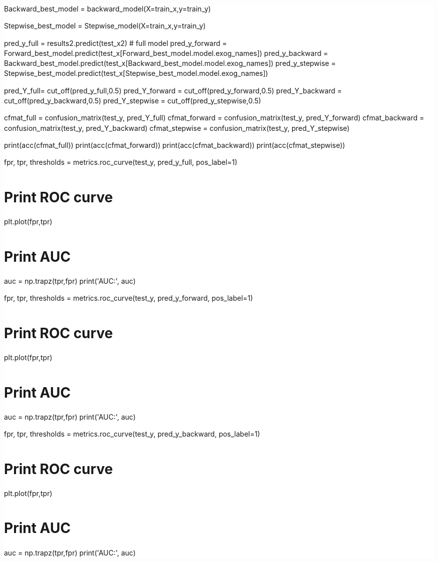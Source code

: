 Backward_best_model = backward_model(X=train_x,y=train_y)

Stepwise_best_model = Stepwise_model(X=train_x,y=train_y)

pred_y_full = results2.predict(test_x2) # full model
pred_y_forward = Forward_best_model.predict(test_x[Forward_best_model.model.exog_names])
pred_y_backward = Backward_best_model.predict(test_x[Backward_best_model.model.exog_names])
pred_y_stepwise = Stepwise_best_model.predict(test_x[Stepwise_best_model.model.exog_names])

pred_Y_full= cut_off(pred_y_full,0.5)
pred_Y_forward = cut_off(pred_y_forward,0.5)
pred_Y_backward = cut_off(pred_y_backward,0.5)
pred_Y_stepwise = cut_off(pred_y_stepwise,0.5)

cfmat_full = confusion_matrix(test_y, pred_Y_full)
cfmat_forward = confusion_matrix(test_y, pred_Y_forward)
cfmat_backward = confusion_matrix(test_y, pred_Y_backward)
cfmat_stepwise = confusion_matrix(test_y, pred_Y_stepwise)

print(acc(cfmat_full))
print(acc(cfmat_forward))
print(acc(cfmat_backward))
print(acc(cfmat_stepwise))

fpr, tpr, thresholds = metrics.roc_curve(test_y, pred_y_full, pos_label=1)
# Print ROC curve
plt.plot(fpr,tpr)
# Print AUC
auc = np.trapz(tpr,fpr)
print('AUC:', auc)

fpr, tpr, thresholds = metrics.roc_curve(test_y, pred_y_forward, pos_label=1)
# Print ROC curve
plt.plot(fpr,tpr)
# Print AUC
auc = np.trapz(tpr,fpr)
print('AUC:', auc)

fpr, tpr, thresholds = metrics.roc_curve(test_y, pred_y_backward, pos_label=1)
# Print ROC curve
plt.plot(fpr,tpr)
# Print AUC
auc = np.trapz(tpr,fpr)
print('AUC:', auc)
